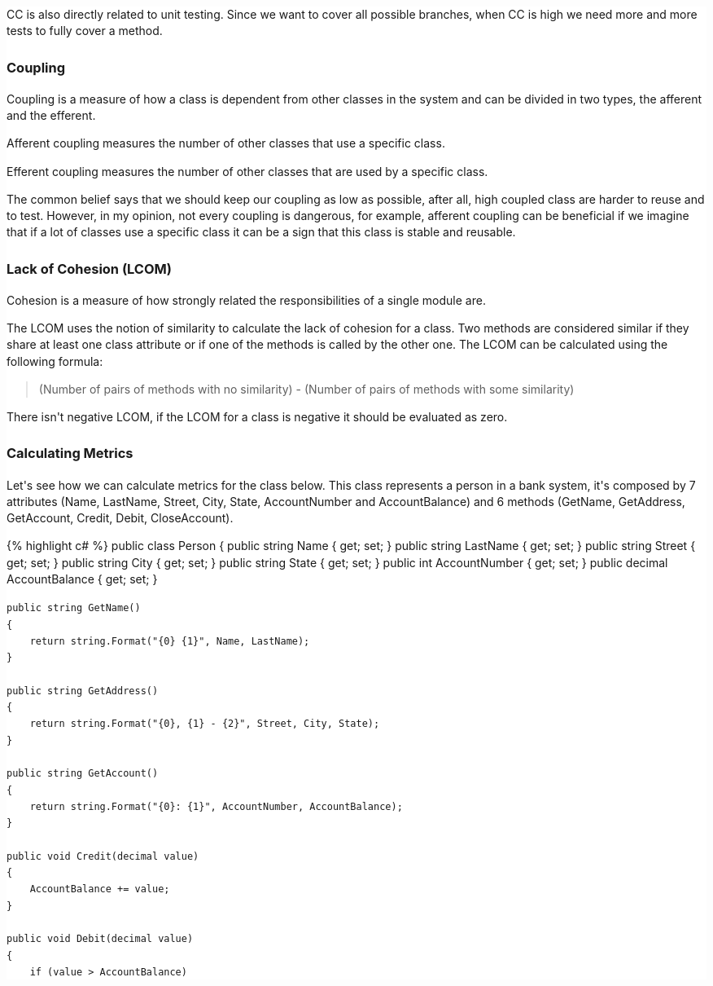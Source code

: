 CC is also directly related to unit testing. Since we want to cover all possible branches, when CC is high we need more and more tests to fully cover a method.

### Coupling

Coupling is a measure of how a class is dependent from other classes in the system and can be divided in two types, the afferent and the efferent.

Afferent coupling measures the number of other classes that use a specific class.

Efferent coupling measures the number of other classes that are used by a specific class.

The common belief says that we should keep our coupling as low as possible, after all, high coupled class are harder to reuse and to test. However, in my opinion, not every coupling is dangerous, for example, afferent coupling can be beneficial if we imagine that if a lot of classes use a specific class it can be a sign that this class is stable and reusable.

### Lack of Cohesion (LCOM)

Cohesion is a measure of how strongly related the responsibilities of a single module are. 

The LCOM uses the notion of similarity to calculate the lack of cohesion for a class. Two methods are considered similar if they share at least one class attribute or if one of the methods is called by the other one. The LCOM can be calculated using the following formula:

> (Number of pairs of methods with no similarity) - (Number of pairs of methods with some similarity)

There isn't negative LCOM, if the LCOM for a class is negative it should be evaluated as zero.

### Calculating Metrics

Let's see how we can calculate metrics for the class below. This class represents a person in a bank system, it's composed by 7 attributes (Name, LastName, Street, City, State, AccountNumber and AccountBalance) and 6 methods (GetName, GetAddress, GetAccount, Credit, Debit, CloseAccount).

{% highlight c# %}
public class Person
{
    public string Name { get; set; }
    public string LastName { get; set; }
    public string Street { get; set; }
    public string City { get; set; }
    public string State { get; set; }
    public int AccountNumber { get; set; }
    public decimal AccountBalance { get; set; }

    public string GetName()
    {
        return string.Format("{0} {1}", Name, LastName);
    }

    public string GetAddress()
    {
        return string.Format("{0}, {1} - {2}", Street, City, State);
    }

    public string GetAccount()
    {
        return string.Format("{0}: {1}", AccountNumber, AccountBalance);
    }

    public void Credit(decimal value)
    {
        AccountBalance += value;
    }

    public void Debit(decimal value)
    {
        if (value > AccountBalance)